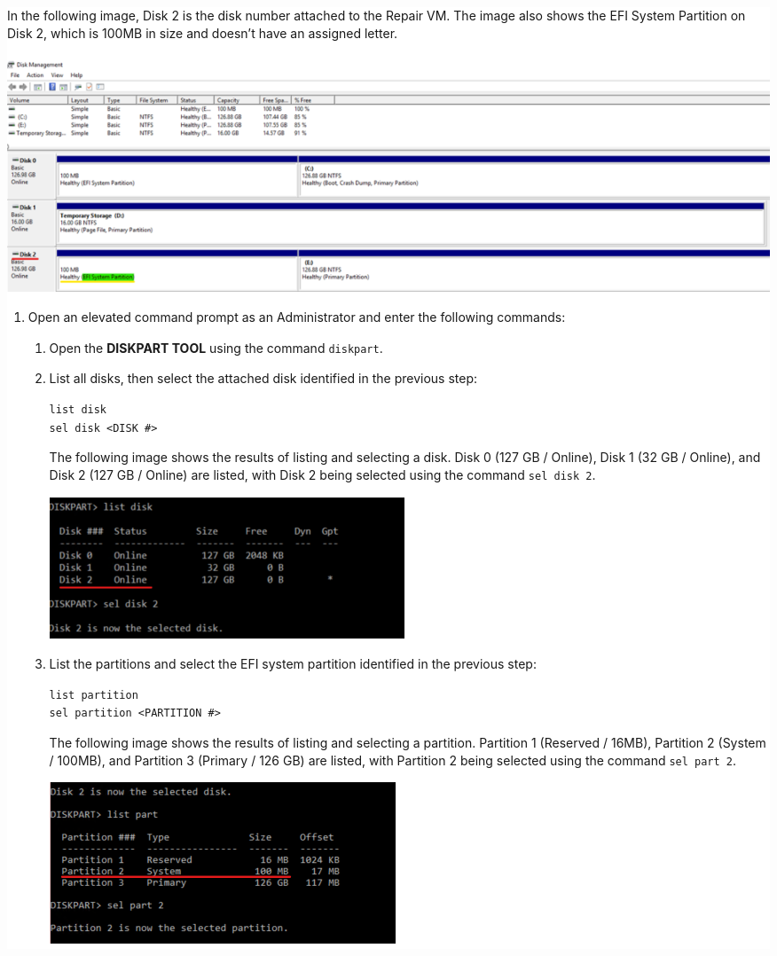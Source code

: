    In the following image, Disk 2 is the disk number attached to the Repair VM. The image also shows the EFI System Partition on Disk 2, which is 100MB in size and doesn’t have an assigned letter.

   ![Disk 2 is shown as the disk number attached to the Repair VM. It also shows the EFI System Partition on Disk 2, which is 100MB and doesn’t have a letter assigned to it.](./media/troubleshoot-boot-error-status-not-found/8.png)

   1. Open an elevated command prompt as an Administrator and enter the following commands:
      1. Open the **DISKPART TOOL** using the command `diskpart`.
      1. List all disks, then select the attached disk identified in the previous step:
	  
	     ```
         list disk
         sel disk <DISK #>
	     ```

         The following image shows the results of listing and selecting a disk. Disk 0 (127 GB / Online), Disk 1 (32 GB / Online), and Disk 2 (127 GB / Online) are listed, with Disk 2 being selected using the command `sel disk 2`.

         ![The results of listing and then selecting a disk. Disk 0 (127 GB | Online), Disk 1 (32 GB | Online), and Disk 2 (127 GB | Online) are listed, with Disk 2 being selected.](./media/troubleshoot-boot-error-status-not-found/9.png)

      1. List the partitions and select the EFI system partition identified in the previous step:
	  
	     ```
         list partition
         sel partition <PARTITION #>
	     ```

         The following image shows the results of listing and selecting a partition. Partition 1 (Reserved / 16MB), Partition 2 (System / 100MB), and Partition 3 (Primary / 126 GB) are listed, with Partition 2 being selected using the command `sel part 2`.

         ![The results of listing and then selecting a partition. Partition 1 (Reserved | 16MB), Partition 2 (System | 100MB), and Partition 3 (Primary | 126 GB) are listed, with Partition 2 being selected.](./media/troubleshoot-boot-error-status-not-found/10.png)
